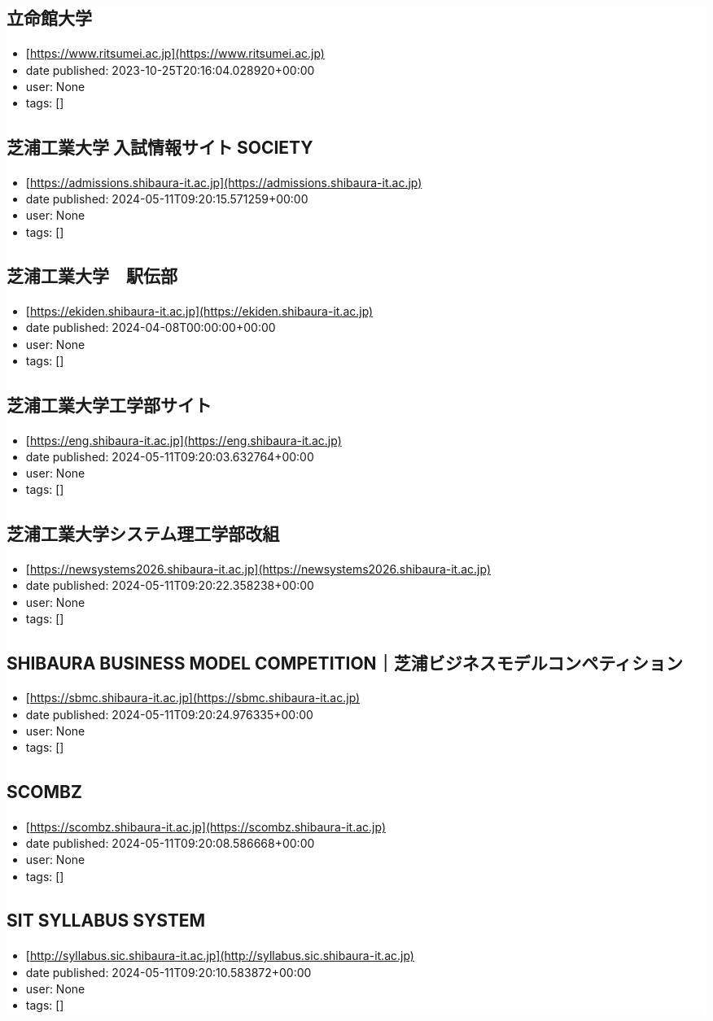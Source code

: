 ## 立命館大学
 - [https://www.ritsumei.ac.jp](https://www.ritsumei.ac.jp)
 - date published: 2023-10-25T20:16:04.028920+00:00
 - user: None
 - tags: []

## 芝浦工業大学 入試情報サイト SOCIETY
 - [https://admissions.shibaura-it.ac.jp](https://admissions.shibaura-it.ac.jp)
 - date published: 2024-05-11T09:20:15.571259+00:00
 - user: None
 - tags: []

## 芝浦工業大学　駅伝部
 - [https://ekiden.shibaura-it.ac.jp](https://ekiden.shibaura-it.ac.jp)
 - date published: 2024-04-08T00:00:00+00:00
 - user: None
 - tags: []

## 芝浦工業大学工学部サイト
 - [https://eng.shibaura-it.ac.jp](https://eng.shibaura-it.ac.jp)
 - date published: 2024-05-11T09:20:03.632764+00:00
 - user: None
 - tags: []

## 芝浦工業大学システム理工学部改組
 - [https://newsystems2026.shibaura-it.ac.jp](https://newsystems2026.shibaura-it.ac.jp)
 - date published: 2024-05-11T09:20:22.358238+00:00
 - user: None
 - tags: []

## SHIBAURA BUSINESS MODEL COMPETITION｜芝浦ビジネスモデルコンペティション
 - [https://sbmc.shibaura-it.ac.jp](https://sbmc.shibaura-it.ac.jp)
 - date published: 2024-05-11T09:20:24.976335+00:00
 - user: None
 - tags: []

## SCOMBZ
 - [https://scombz.shibaura-it.ac.jp](https://scombz.shibaura-it.ac.jp)
 - date published: 2024-05-11T09:20:08.586668+00:00
 - user: None
 - tags: []

## SIT SYLLABUS SYSTEM
 - [http://syllabus.sic.shibaura-it.ac.jp](http://syllabus.sic.shibaura-it.ac.jp)
 - date published: 2024-05-11T09:20:10.583872+00:00
 - user: None
 - tags: []
